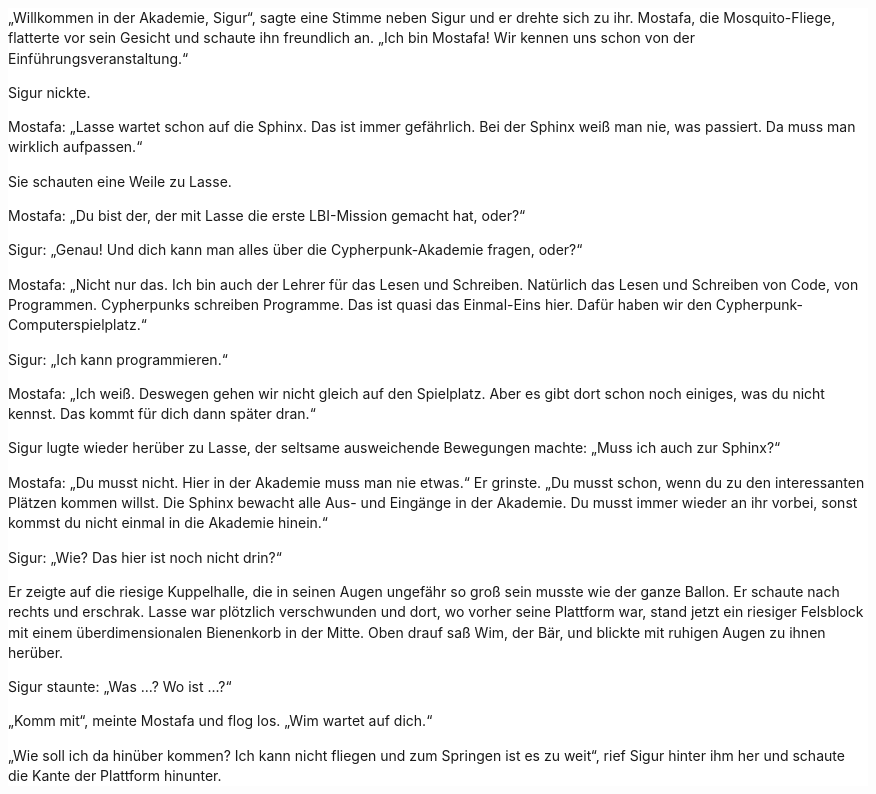 „Willkommen in der Akademie, Sigur“, sagte eine Stimme neben Sigur und er drehte sich zu ihr.
Mostafa, die Mosquito-Fliege, flatterte vor sein Gesicht und schaute ihn freundlich an.
„Ich bin Mostafa!
Wir kennen uns schon von der Einführungsveranstaltung.“

Sigur nickte.

Mostafa: „Lasse wartet schon auf die Sphinx.
Das ist immer gefährlich.
Bei der Sphinx weiß man nie, was passiert.
Da muss man wirklich aufpassen.“

Sie schauten eine Weile zu Lasse.

Mostafa: „Du bist der, der mit Lasse die erste LBI-Mission gemacht hat, oder?“

Sigur: „Genau! Und dich kann man alles über die Cypherpunk-Akademie fragen, oder?“

Mostafa: „Nicht nur das. Ich bin auch der Lehrer für das Lesen und Schreiben.
Natürlich das Lesen und Schreiben von Code, von Programmen.
Cypherpunks schreiben Programme.
Das ist quasi das Einmal-Eins hier.
Dafür haben wir den Cypherpunk-Computerspielplatz.“

Sigur: „Ich kann programmieren.“

Mostafa: „Ich weiß.
Deswegen gehen wir nicht gleich auf den Spielplatz.
Aber es gibt dort schon noch einiges, was du nicht kennst.
Das kommt für dich dann später dran.“

Sigur lugte wieder herüber zu Lasse, der seltsame ausweichende Bewegungen machte: „Muss ich auch zur Sphinx?“

Mostafa: „Du musst nicht.
Hier in der Akademie muss man nie etwas.“
Er grinste.
„Du musst schon, wenn du zu den interessanten Plätzen kommen willst.
Die Sphinx bewacht alle Aus- und Eingänge in der Akademie.
Du musst immer wieder an ihr vorbei, sonst kommst du nicht einmal in die Akademie hinein.“

Sigur: „Wie?
Das hier ist noch nicht drin?“

Er zeigte auf die riesige Kuppelhalle, die in seinen Augen ungefähr so groß sein musste wie der ganze Ballon.
Er schaute nach rechts und erschrak.
Lasse war plötzlich verschwunden und dort, wo vorher seine Plattform war, stand jetzt ein riesiger Felsblock mit einem überdimensionalen Bienenkorb in der Mitte.
Oben drauf saß Wim, der Bär, und blickte mit ruhigen Augen zu ihnen herüber.

Sigur staunte: „Was ...?
Wo ist ...?“

„Komm mit“, meinte Mostafa und flog los.
„Wim wartet auf dich.“

„Wie soll ich da hinüber kommen?
Ich kann nicht fliegen und zum Springen ist es zu weit“, rief Sigur hinter ihm her und schaute die Kante der Plattform hinunter.
